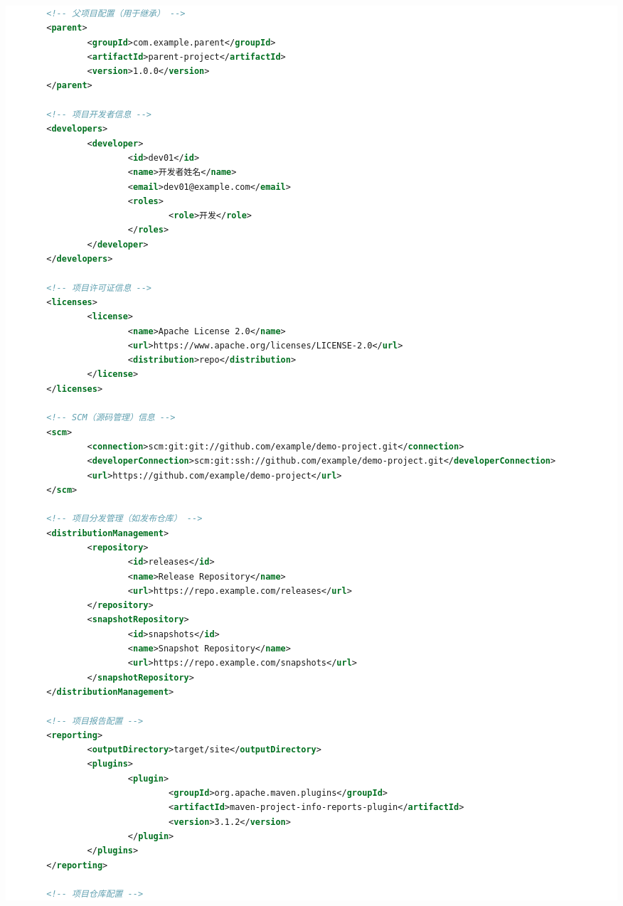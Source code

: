 ```xml
        <!-- 父项目配置（用于继承） -->
        <parent>
                <groupId>com.example.parent</groupId>
                <artifactId>parent-project</artifactId>
                <version>1.0.0</version>
        </parent>

        <!-- 项目开发者信息 -->
        <developers>
                <developer>
                        <id>dev01</id>
                        <name>开发者姓名</name>
                        <email>dev01@example.com</email>
                        <roles>
                                <role>开发</role>
                        </roles>
                </developer>
        </developers>

        <!-- 项目许可证信息 -->
        <licenses>
                <license>
                        <name>Apache License 2.0</name>
                        <url>https://www.apache.org/licenses/LICENSE-2.0</url>
                        <distribution>repo</distribution>
                </license>
        </licenses>

        <!-- SCM（源码管理）信息 -->
        <scm>
                <connection>scm:git:git://github.com/example/demo-project.git</connection>
                <developerConnection>scm:git:ssh://github.com/example/demo-project.git</developerConnection>
                <url>https://github.com/example/demo-project</url>
        </scm>

        <!-- 项目分发管理（如发布仓库） -->
        <distributionManagement>
                <repository>
                        <id>releases</id>
                        <name>Release Repository</name>
                        <url>https://repo.example.com/releases</url>
                </repository>
                <snapshotRepository>
                        <id>snapshots</id>
                        <name>Snapshot Repository</name>
                        <url>https://repo.example.com/snapshots</url>
                </snapshotRepository>
        </distributionManagement>

        <!-- 项目报告配置 -->
        <reporting>
                <outputDirectory>target/site</outputDirectory>
                <plugins>
                        <plugin>
                                <groupId>org.apache.maven.plugins</groupId>
                                <artifactId>maven-project-info-reports-plugin</artifactId>
                                <version>3.1.2</version>
                        </plugin>
                </plugins>
        </reporting>

        <!-- 项目仓库配置 -->
```